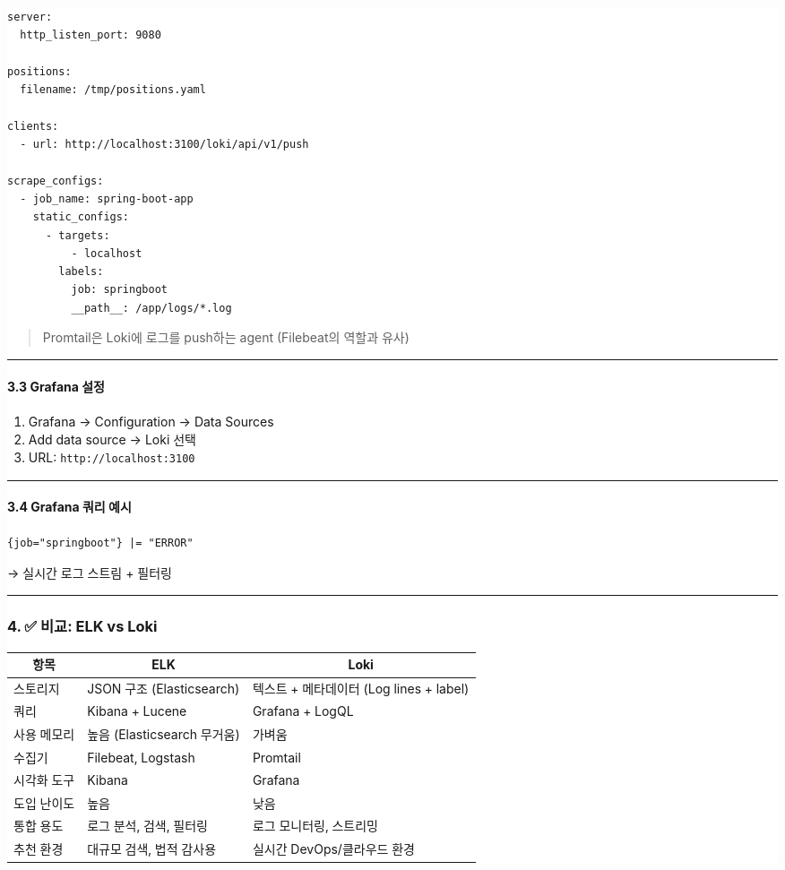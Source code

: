 ```
server:
  http_listen_port: 9080

positions:
  filename: /tmp/positions.yaml

clients:
  - url: http://localhost:3100/loki/api/v1/push

scrape_configs:
  - job_name: spring-boot-app
    static_configs:
      - targets:
          - localhost
        labels:
          job: springboot
          __path__: /app/logs/*.log
```

> Promtail은 Loki에 로그를 push하는 agent (Filebeat의 역할과 유사)

------

#### 3.3 Grafana 설정

1. Grafana → Configuration → Data Sources
2. Add data source → Loki 선택
3. URL: `http://localhost:3100`

------

#### 3.4 Grafana 쿼리 예시

```
{job="springboot"} |= "ERROR"
```

→ 실시간 로그 스트림 + 필터링

------

### 4. ✅ 비교: ELK vs Loki

| 항목        | ELK                         | Loki                                    |
| ----------- | --------------------------- | --------------------------------------- |
| 스토리지    | JSON 구조 (Elasticsearch)   | 텍스트 + 메타데이터 (Log lines + label) |
| 쿼리        | Kibana + Lucene             | Grafana + LogQL                         |
| 사용 메모리 | 높음 (Elasticsearch 무거움) | 가벼움                                  |
| 수집기      | Filebeat, Logstash          | Promtail                                |
| 시각화 도구 | Kibana                      | Grafana                                 |
| 도입 난이도 | 높음                        | 낮음                                    |
| 통합 용도   | 로그 분석, 검색, 필터링     | 로그 모니터링, 스트리밍                 |
| 추천 환경   | 대규모 검색, 법적 감사용    | 실시간 DevOps/클라우드 환경             |
